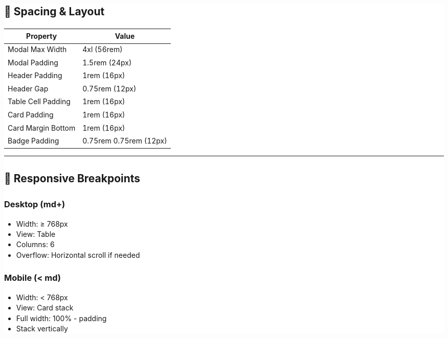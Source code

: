 
## 🔲 Spacing & Layout

| Property           | Value                  |
| ------------------ | ---------------------- |
| Modal Max Width    | 4xl (56rem)            |
| Modal Padding      | 1.5rem (24px)          |
| Header Padding     | 1rem (16px)            |
| Header Gap         | 0.75rem (12px)         |
| Table Cell Padding | 1rem (16px)            |
| Card Padding       | 1rem (16px)            |
| Card Margin Bottom | 1rem (16px)            |
| Badge Padding      | 0.75rem 0.75rem (12px) |

---

## 🎯 Responsive Breakpoints

### Desktop (md+)

- Width: ≥ 768px
- View: Table
- Columns: 6
- Overflow: Horizontal scroll if needed

### Mobile (< md)

- Width: < 768px
- View: Card stack
- Full width: 100% - padding
- Stack vertically
